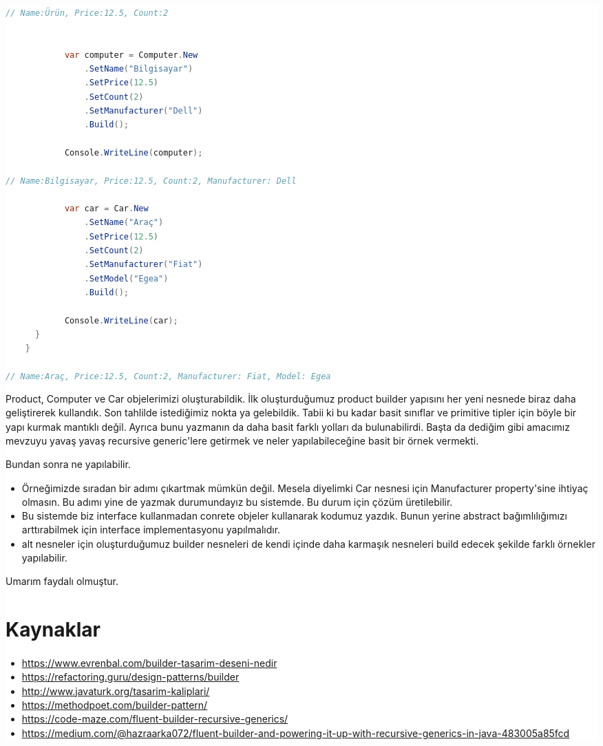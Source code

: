 ```c#
// Name:Ürün, Price:12.5, Count:2


            var computer = Computer.New
                .SetName("Bilgisayar")
                .SetPrice(12.5)
                .SetCount(2)
                .SetManufacturer("Dell")
                .Build();

            Console.WriteLine(computer);

// Name:Bilgisayar, Price:12.5, Count:2, Manufacturer: Dell

            var car = Car.New
                .SetName("Araç")
                .SetPrice(12.5)
                .SetCount(2)
                .SetManufacturer("Fiat")
                .SetModel("Egea")
                .Build();

            Console.WriteLine(car);
      }
    }

// Name:Araç, Price:12.5, Count:2, Manufacturer: Fiat, Model: Egea

```

Product, Computer ve Car objelerimizi oluşturabildik. İlk oluşturduğumuz product builder yapısını her yeni nesnede biraz daha geliştirerek kullandık. 
Son tahlilde istediğimiz nokta ya gelebildik. Tabii ki bu kadar basit sınıflar ve primitive tipler için böyle bir yapı kurmak mantıklı değil. Ayrıca bunu yazmanın da daha basit farklı yolları da bulunabilirdi. Başta da dediğim gibi amacımız mevzuyu yavaş yavaş recursive generic'lere getirmek ve neler yapılabileceğine basit bir örnek vermekti. 

Bundan sonra ne yapılabilir.

- Örneğimizde sıradan bir adımı çıkartmak mümkün değil. Mesela diyelimki Car nesnesi için Manufacturer property'sine ihtiyaç olmasın. Bu adımı yine de yazmak durumundayız bu sistemde. Bu durum için çözüm üretilebilir.
- Bu sistemde biz interface kullanmadan conrete objeler kullanarak kodumuz yazdık. Bunun yerine abstract bağımlılığımızı arttırabilmek için interface implementasyonu yapılmalıdır.
- alt nesneler için oluşturduğumuz builder nesneleri de kendi içinde daha karmaşık nesneleri build edecek şekilde farklı örnekler yapılabilir. 

Umarım faydalı olmuştur.

# Kaynaklar
- https://www.evrenbal.com/builder-tasarim-deseni-nedir
- https://refactoring.guru/design-patterns/builder
- http://www.javaturk.org/tasarim-kaliplari/
- https://methodpoet.com/builder-pattern/
- https://code-maze.com/fluent-builder-recursive-generics/
- https://medium.com/@hazraarka072/fluent-builder-and-powering-it-up-with-recursive-generics-in-java-483005a85fcd
